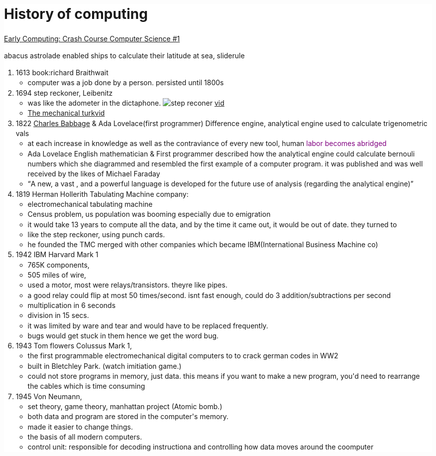 <style>
	span{
		color:purple;
	}


</style>


# History of computing

[Early Computing: Crash Course Computer Science #1](https://www.youtube.com/watch?v=O5nskjZ_GoI&list=PL8dPuuaLjXtNlUrzyH5r6jN9ulIgZBpdo&index=2)

abacus astrolade enabled ships to calculate their latitude at sea,
sliderule 

1. 1613 book:richard Braithwait
	- computer was a job done by a person. persisted until 1800s
2. 1694 step reckoner, Leibenitz 
	- was like the adometer in the dictaphone. 
	![step reconer](http://4.bp.blogspot.com/-FIxu9tjZRks/UmICGqo7iFI/AAAAAAAAAXk/E5yPsVoSwq4/s1600/stepped+reckoner.jpg)
	[vid](https://www.youtube.com/watch?v=nmwSmwNF9XY)
	- [The mechanical turk](https://en.wikipedia.org/wiki/The_Turk)[vid](https://www.youtube.com/watch?v=0DbJUTsUwZE)
3. 1822  [Charles Babbage](https://www.youtube.com/watch?v=XSkGY6LchJs) &  Ada Lovelace(first programmer) Difference engine, analytical engine used to calculate trigenometric vals
	- at each increase in knowledge as well as the contraviance of every new tool, human <span>labor becomes abridged</span>
	- Ada Lovelace English mathematician & First programmer described how the analytical engine could calculate bernouli numbers which she diagrammed and resembled the first example of a computer program. it was published and was well received by the likes of Michael Faraday
	- <q>A new, a vast , and a powerful language is developed for the future use of analysis (regarding the analytical engine)</q>
5. 1819 Herman Hollerith Tabulating Machine company: 
	- electromechanical tabulating machine 
	- Census problem, us population was booming especially due to emigration
	- it would take 13 years to compute all the data, and by the time it came out, it would be out of date. they turned to 
	- like the step reckoner, using punch cards. 
	- he founded the TMC merged with other companies which became IBM(International Business Machine co)
7. 1942 IBM Harvard Mark 1
	- 765K components, 
	- 505 miles of wire, 
	- used a motor, most were relays/transistors. theyre like pipes. 
	- a good relay could flip at most 50 times/second. isnt fast enough, could do 3 addition/subtractions per second
	- multiplication in 6 seconds	
	- division in 15 secs. 
	- it was limited by ware and tear and would have to be replaced frequently. 
	- bugs would get stuck in them hence we get the word bug.
8. 1943 Tom flowers Colussus Mark 1, 
	- the first programmable electromechanical digital computers to to crack german codes in WW2 
	- built in Bletchley Park. (watch imitiation game.) 
	- could not store programs in memory, just data. this means if you want to make a new program, you'd need to rearrange the cables which is time consuming
9. 1945 Von Neumann, 
	- set theory, game theory, manhattan project (Atomic bomb.)
	- both data and program are stored in the computer's memory.
	- made it easier to change things. 
	- the basis of all modern computers. 
	- control unit: responsible for decoding instructiona and controlling how data moves around the coomputer